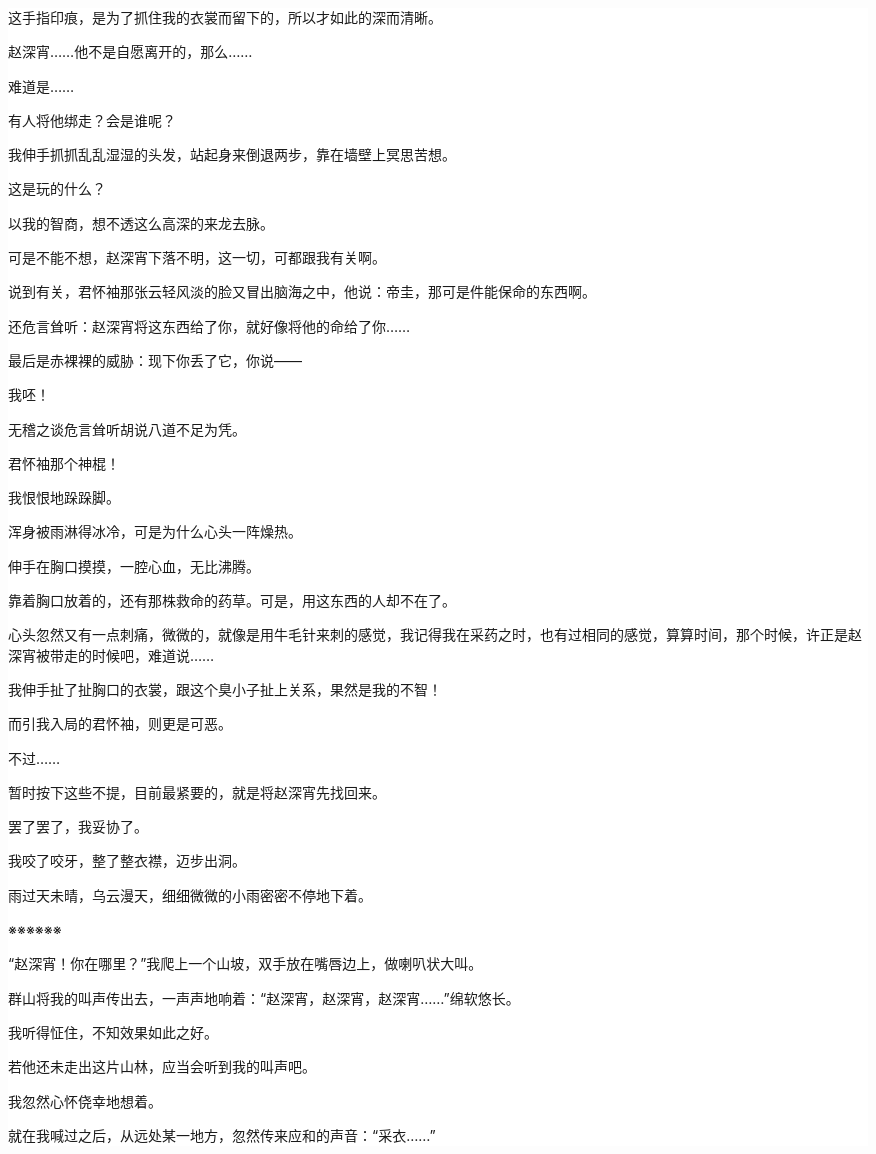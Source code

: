 这手指印痕，是为了抓住我的衣裳而留下的，所以才如此的深而清晰。

赵深宵……他不是自愿离开的，那么……

难道是……

有人将他绑走？会是谁呢？

我伸手抓抓乱乱湿湿的头发，站起身来倒退两步，靠在墙壁上冥思苦想。

这是玩的什么？

以我的智商，想不透这么高深的来龙去脉。

可是不能不想，赵深宵下落不明，这一切，可都跟我有关啊。

说到有关，君怀袖那张云轻风淡的脸又冒出脑海之中，他说：帝圭，那可是件能保命的东西啊。

还危言耸听：赵深宵将这东西给了你，就好像将他的命给了你……

最后是赤裸裸的威胁：现下你丢了它，你说——

我呸！

无稽之谈危言耸听胡说八道不足为凭。

君怀袖那个神棍！

我恨恨地跺跺脚。

浑身被雨淋得冰冷，可是为什么心头一阵燥热。

伸手在胸口摸摸，一腔心血，无比沸腾。

靠着胸口放着的，还有那株救命的药草。可是，用这东西的人却不在了。

心头忽然又有一点刺痛，微微的，就像是用牛毛针来刺的感觉，我记得我在采药之时，也有过相同的感觉，算算时间，那个时候，许正是赵深宵被带走的时候吧，难道说……

我伸手扯了扯胸口的衣裳，跟这个臭小子扯上关系，果然是我的不智！

而引我入局的君怀袖，则更是可恶。

不过……

暂时按下这些不提，目前最紧要的，就是将赵深宵先找回来。

罢了罢了，我妥协了。

我咬了咬牙，整了整衣襟，迈步出洞。

雨过天未晴，乌云漫天，细细微微的小雨密密不停地下着。

※※※※※※

“赵深宵！你在哪里？”我爬上一个山坡，双手放在嘴唇边上，做喇叭状大叫。

群山将我的叫声传出去，一声声地响着：“赵深宵，赵深宵，赵深宵……”绵软悠长。

我听得怔住，不知效果如此之好。

若他还未走出这片山林，应当会听到我的叫声吧。

我忽然心怀侥幸地想着。

就在我喊过之后，从远处某一地方，忽然传来应和的声音：“采衣……”
